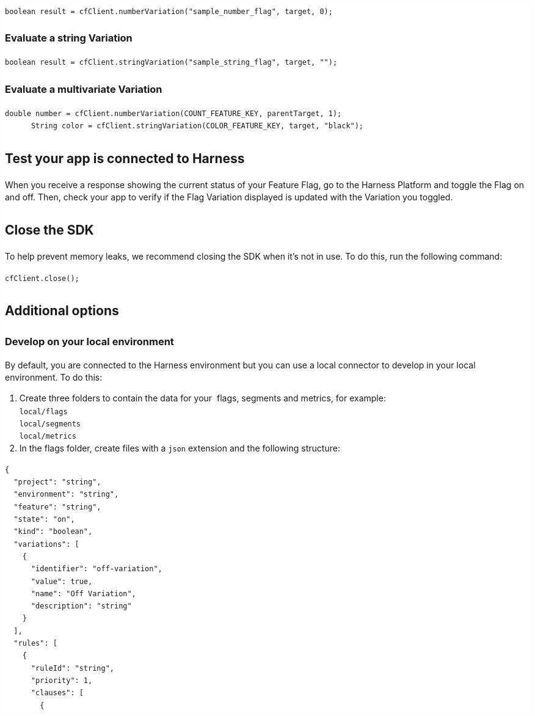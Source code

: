 
```
boolean result = cfClient.numberVariation("sample_number_flag", target, 0);
```
### Evaluate a string Variation


```
boolean result = cfClient.stringVariation("sample_string_flag", target, "");
```
### Evaluate a multivariate Variation


```
double number = cfClient.numberVariation(COUNT_FEATURE_KEY, parentTarget, 1);  
      String color = cfClient.stringVariation(COLOR_FEATURE_KEY, target, "black");
```
## Test your app is connected to Harness

When you receive a response showing the current status of your Feature Flag, go to the Harness Platform and toggle the Flag on and off. Then, check your app to verify if the Flag Variation displayed is updated with the Variation you toggled.

## Close the SDK

To help prevent memory leaks, we recommend closing the SDK when it’s not in use. To do this, run the following command: 


```
cfClient.close();
```
## Additional options

### Develop on your local environment

By default, you are connected to the Harness environment but you can use a local connector to develop in your local environment. To do this: 

1. Create three folders to contain the data for your  flags, segments and metrics, for example:  
`local/flags`  
`local/segments`  
`local/metrics`
2. In the flags folder, create files with a `json` extension and the following structure:


```
{  
  "project": "string",  
  "environment": "string",  
  "feature": "string",  
  "state": "on",  
  "kind": "boolean",  
  "variations": [  
    {  
      "identifier": "off-variation",  
      "value": true,  
      "name": "Off Variation",  
      "description": "string"  
    }  
  ],  
  "rules": [  
    {  
      "ruleId": "string",  
      "priority": 1,  
      "clauses": [  
        {  
```